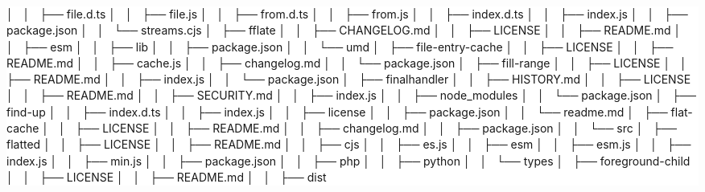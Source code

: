 │   │   ├── file.d.ts
│   │   ├── file.js
│   │   ├── from.d.ts
│   │   ├── from.js
│   │   ├── index.d.ts
│   │   ├── index.js
│   │   ├── package.json
│   │   └── streams.cjs
│   ├── fflate
│   │   ├── CHANGELOG.md
│   │   ├── LICENSE
│   │   ├── README.md
│   │   ├── esm
│   │   ├── lib
│   │   ├── package.json
│   │   └── umd
│   ├── file-entry-cache
│   │   ├── LICENSE
│   │   ├── README.md
│   │   ├── cache.js
│   │   ├── changelog.md
│   │   └── package.json
│   ├── fill-range
│   │   ├── LICENSE
│   │   ├── README.md
│   │   ├── index.js
│   │   └── package.json
│   ├── finalhandler
│   │   ├── HISTORY.md
│   │   ├── LICENSE
│   │   ├── README.md
│   │   ├── SECURITY.md
│   │   ├── index.js
│   │   ├── node_modules
│   │   └── package.json
│   ├── find-up
│   │   ├── index.d.ts
│   │   ├── index.js
│   │   ├── license
│   │   ├── package.json
│   │   └── readme.md
│   ├── flat-cache
│   │   ├── LICENSE
│   │   ├── README.md
│   │   ├── changelog.md
│   │   ├── package.json
│   │   └── src
│   ├── flatted
│   │   ├── LICENSE
│   │   ├── README.md
│   │   ├── cjs
│   │   ├── es.js
│   │   ├── esm
│   │   ├── esm.js
│   │   ├── index.js
│   │   ├── min.js
│   │   ├── package.json
│   │   ├── php
│   │   ├── python
│   │   └── types
│   ├── foreground-child
│   │   ├── LICENSE
│   │   ├── README.md
│   │   ├── dist